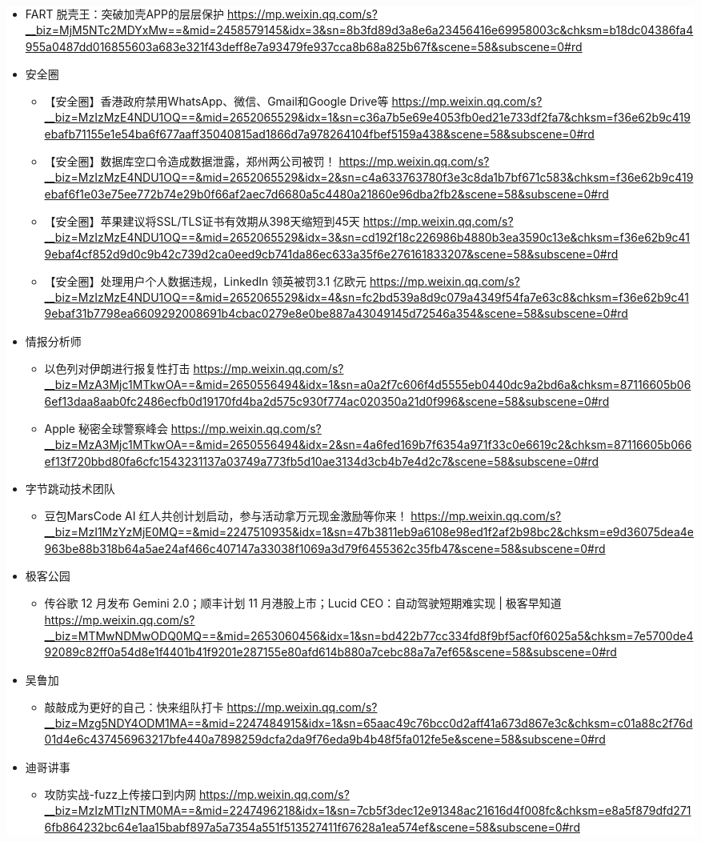   - FART 脱壳王：突破加壳APP的层层保护
https://mp.weixin.qq.com/s?__biz=MjM5NTc2MDYxMw==&mid=2458579145&idx=3&sn=8b3fd89d3a8e6a23456416e69958003c&chksm=b18dc04386fa4955a0487dd016855603a683e321f43deff8e7a93479fe937cca8b68a825b67f&scene=58&subscene=0#rd

- 安全圈
  - 【安全圈】香港政府禁用WhatsApp、微信、Gmail和Google Drive等
https://mp.weixin.qq.com/s?__biz=MzIzMzE4NDU1OQ==&mid=2652065529&idx=1&sn=c36a7b5e69e4053fb0ed21e733df2fa7&chksm=f36e62b9c419ebafb71155e1e54ba6f677aaff35040815ad1866d7a978264104fbef5159a438&scene=58&subscene=0#rd

  - 【安全圈】数据库空口令造成数据泄露，郑州两公司被罚！
https://mp.weixin.qq.com/s?__biz=MzIzMzE4NDU1OQ==&mid=2652065529&idx=2&sn=c4a633763780f3e3c8da1b7bf671c583&chksm=f36e62b9c419ebaf6f1e03e75ee772b74e29b0f66af2aec7d6680a5c4480a21860e96dba2fb2&scene=58&subscene=0#rd

  - 【安全圈】苹果建议将SSL/TLS证书有效期从398天缩短到45天
https://mp.weixin.qq.com/s?__biz=MzIzMzE4NDU1OQ==&mid=2652065529&idx=3&sn=cd192f18c226986b4880b3ea3590c13e&chksm=f36e62b9c419ebaf4cf852d9d0c9b42c739d2ca0eed9cb741da86ec633a35f6e276161833207&scene=58&subscene=0#rd

  - 【安全圈】处理用户个人数据违规，LinkedIn 领英被罚3.1 亿欧元
https://mp.weixin.qq.com/s?__biz=MzIzMzE4NDU1OQ==&mid=2652065529&idx=4&sn=fc2bd539a8d9c079a4349f54fa7e63c8&chksm=f36e62b9c419ebaf31b7798ea6609292008691b4cbac0279e8e0be887a43049145d72546a354&scene=58&subscene=0#rd

- 情报分析师
  - 以色列对伊朗进行报复性打击
https://mp.weixin.qq.com/s?__biz=MzA3Mjc1MTkwOA==&mid=2650556494&idx=1&sn=a0a2f7c606f4d5555eb0440dc9a2bd6a&chksm=87116605b066ef13daa8aab0fc2486ecfb0d19170fd4ba2d575c930f774ac020350a21d0f996&scene=58&subscene=0#rd

  - Apple 秘密全球警察峰会
https://mp.weixin.qq.com/s?__biz=MzA3Mjc1MTkwOA==&mid=2650556494&idx=2&sn=4a6fed169b7f6354a971f33c0e6619c2&chksm=87116605b066ef13f720bbd80fa6cfc1543231137a03749a773fb5d10ae3134d3cb4b7e4d2c7&scene=58&subscene=0#rd

- 字节跳动技术团队
  - 豆包MarsCode AI 红人共创计划启动，参与活动拿万元现金激励等你来！
https://mp.weixin.qq.com/s?__biz=MzI1MzYzMjE0MQ==&mid=2247510935&idx=1&sn=47b3811eb9a6108e98ed1f2af2b98bc2&chksm=e9d36075dea4e963be88b318b64a5ae24af466c407147a33038f1069a3d79f6455362c35fb47&scene=58&subscene=0#rd

- 极客公园
  - 传谷歌 12 月发布 Gemini 2.0；顺丰计划 11 月港股上市；Lucid CEO：自动驾驶短期难实现 | 极客早知道
https://mp.weixin.qq.com/s?__biz=MTMwNDMwODQ0MQ==&mid=2653060456&idx=1&sn=bd422b77cc334fd8f9bf5acf0f6025a5&chksm=7e5700de492089c82ff0a54d8e1f4401b41f9201e287155e80afd614b880a7cebc88a7a7ef65&scene=58&subscene=0#rd

- 吴鲁加
  - 敲敲成为更好的自己：快来组队打卡
https://mp.weixin.qq.com/s?__biz=Mzg5NDY4ODM1MA==&mid=2247484915&idx=1&sn=65aac49c76bcc0d2aff41a673d867e3c&chksm=c01a88c2f76d01d4e6c437456963217bfe440a7898259dcfa2da9f76eda9b4b48f5fa012fe5e&scene=58&subscene=0#rd

- 迪哥讲事
  - 攻防实战-fuzz上传接口到内网
https://mp.weixin.qq.com/s?__biz=MzIzMTIzNTM0MA==&mid=2247496218&idx=1&sn=7cb5f3dec12e91348ac21616d4f008fc&chksm=e8a5f879dfd2716fb864232bc64e1aa15babf897a5a7354a551f513527411f67628a1ea574ef&scene=58&subscene=0#rd

